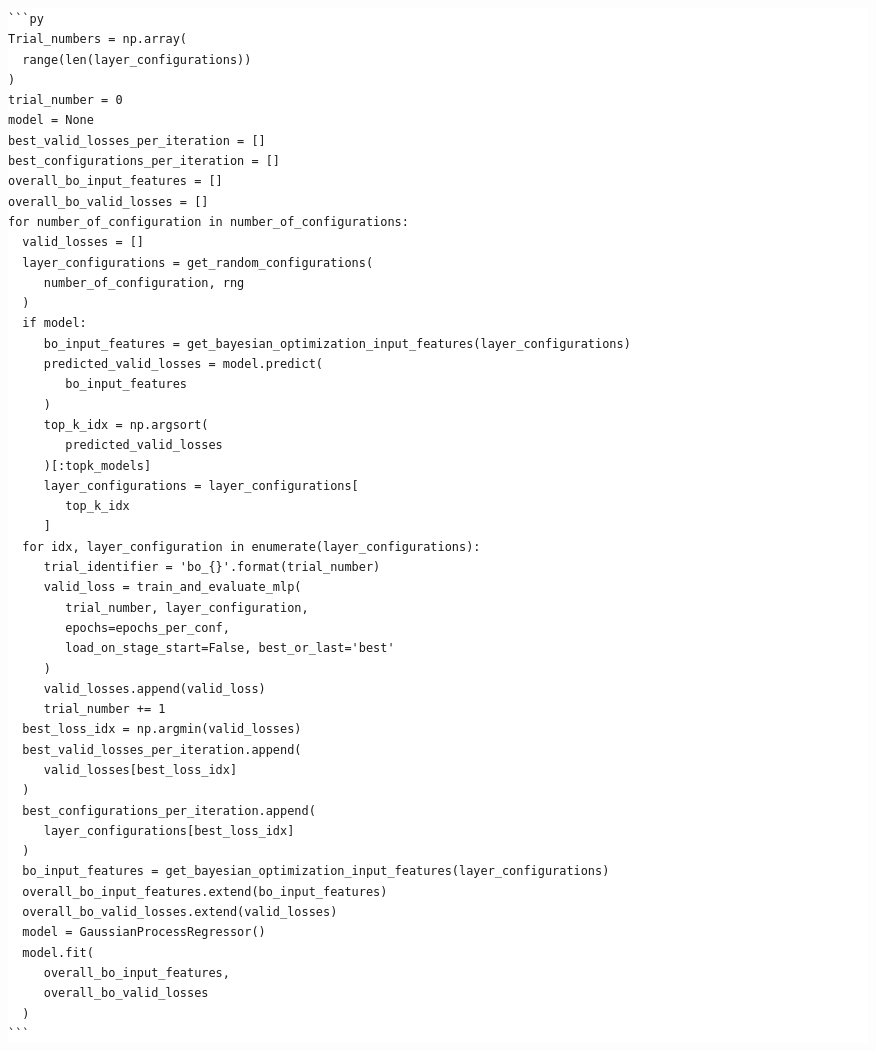     ```py
    Trial_numbers = np.array(
      range(len(layer_configurations))
    )
    trial_number = 0
    model = None
    best_valid_losses_per_iteration = []
    best_configurations_per_iteration = []
    overall_bo_input_features = []
    overall_bo_valid_losses = []
    for number_of_configuration in number_of_configurations:
      valid_losses = []
      layer_configurations = get_random_configurations(
         number_of_configuration, rng
      )
      if model:
         bo_input_features = get_bayesian_optimization_input_features(layer_configurations)
         predicted_valid_losses = model.predict(
            bo_input_features
         )
         top_k_idx = np.argsort(
            predicted_valid_losses
         )[:topk_models]
         layer_configurations = layer_configurations[
            top_k_idx
         ]
      for idx, layer_configuration in enumerate(layer_configurations):
         trial_identifier = 'bo_{}'.format(trial_number)
         valid_loss = train_and_evaluate_mlp(
            trial_number, layer_configuration,
            epochs=epochs_per_conf,
            load_on_stage_start=False, best_or_last='best'
         )
         valid_losses.append(valid_loss)
         trial_number += 1
      best_loss_idx = np.argmin(valid_losses)
      best_valid_losses_per_iteration.append(
         valid_losses[best_loss_idx]
      )
      best_configurations_per_iteration.append(
         layer_configurations[best_loss_idx]
      )
      bo_input_features = get_bayesian_optimization_input_features(layer_configurations)
      overall_bo_input_features.extend(bo_input_features)
      overall_bo_valid_losses.extend(valid_losses)
      model = GaussianProcessRegressor()
      model.fit(
         overall_bo_input_features,
         overall_bo_valid_losses
      )
    ```
